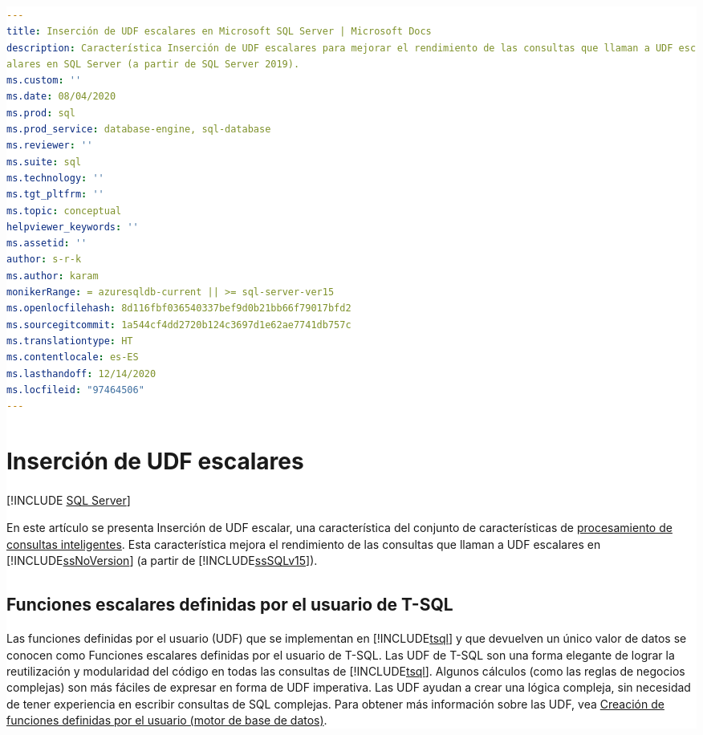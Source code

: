 ```yaml
---
title: Inserción de UDF escalares en Microsoft SQL Server | Microsoft Docs
description: Característica Inserción de UDF escalares para mejorar el rendimiento de las consultas que llaman a UDF escalares en SQL Server (a partir de SQL Server 2019).
ms.custom: ''
ms.date: 08/04/2020
ms.prod: sql
ms.prod_service: database-engine, sql-database
ms.reviewer: ''
ms.suite: sql
ms.technology: ''
ms.tgt_pltfrm: ''
ms.topic: conceptual
helpviewer_keywords: ''
ms.assetid: ''
author: s-r-k
ms.author: karam
monikerRange: = azuresqldb-current || >= sql-server-ver15
ms.openlocfilehash: 8d116fbf036540337bef9d0b21bb66f79017bfd2
ms.sourcegitcommit: 1a544cf4dd2720b124c3697d1e62ae7741db757c
ms.translationtype: HT
ms.contentlocale: es-ES
ms.lasthandoff: 12/14/2020
ms.locfileid: "97464506"
---
```

# <a name="scalar-udf-inlining"></a>Inserción de UDF escalares

 [!INCLUDE [SQL Server](../../includes/applies-to-version/sqlserver.md)]

En este artículo se presenta Inserción de UDF escalar, una característica del conjunto de características de [procesamiento de consultas inteligentes](../../relational-databases/performance/intelligent-query-processing.md). Esta característica mejora el rendimiento de las consultas que llaman a UDF escalares en [!INCLUDE[ssNoVersion](../../includes/ssnoversion-md.md)] (a partir de [!INCLUDE[ssSQLv15](../../includes/sssqlv15-md.md)]).

## <a name="t-sql-scalar-user-defined-functions"></a>Funciones escalares definidas por el usuario de T-SQL
Las funciones definidas por el usuario (UDF) que se implementan en [!INCLUDE[tsql](../../includes/tsql-md.md)] y que devuelven un único valor de datos se conocen como Funciones escalares definidas por el usuario de T-SQL. Las UDF de T-SQL son una forma elegante de lograr la reutilización y modularidad del código en todas las consultas de [!INCLUDE[tsql](../../includes/tsql-md.md)]. Algunos cálculos (como las reglas de negocios complejas) son más fáciles de expresar en forma de UDF imperativa. Las UDF ayudan a crear una lógica compleja, sin necesidad de tener experiencia en escribir consultas de SQL complejas. Para obtener más información sobre las UDF, vea [Creación de funciones definidas por el usuario (motor de base de datos)](../../relational-databases/user-defined-functions/create-user-defined-functions-database-engine.md).

